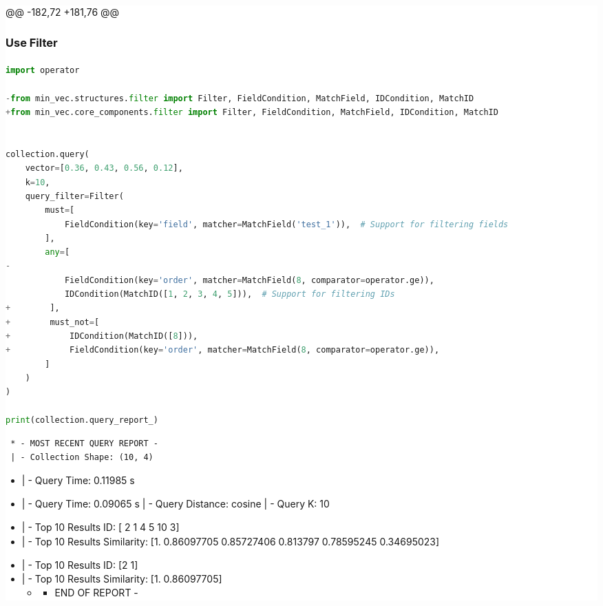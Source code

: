 @@ -182,72 +181,76 @@
 
 ### Use Filter
 
 
 ```python
 import operator
 
-from min_vec.structures.filter import Filter, FieldCondition, MatchField, IDCondition, MatchID
+from min_vec.core_components.filter import Filter, FieldCondition, MatchField, IDCondition, MatchID
 
 
 collection.query(
     vector=[0.36, 0.43, 0.56, 0.12], 
     k=10, 
     query_filter=Filter(
         must=[
             FieldCondition(key='field', matcher=MatchField('test_1')),  # Support for filtering fields
         ], 
         any=[
-
             FieldCondition(key='order', matcher=MatchField(8, comparator=operator.ge)),
             IDCondition(MatchID([1, 2, 3, 4, 5])),  # Support for filtering IDs
+        ],
+        must_not=[
+            IDCondition(MatchID([8])), 
+            FieldCondition(key='order', matcher=MatchField(8, comparator=operator.ge)),
         ]
     )
 )
 
 print(collection.query_report_)
 ```
 
     
     * - MOST RECENT QUERY REPORT -
     | - Collection Shape: (10, 4)
-    | - Query Time: 0.11985 s
+    | - Query Time: 0.09065 s
     | - Query Distance: cosine
     | - Query K: 10
-    | - Top 10 Results ID: [ 2  1  4  5 10  3]
-    | - Top 10 Results Similarity: [1.         0.86097705 0.85727406 0.813797   0.78595245 0.34695023]
+    | - Top 10 Results ID: [2 1]
+    | - Top 10 Results Similarity: [1.         0.86097705]
     * - END OF REPORT -
     
 
 